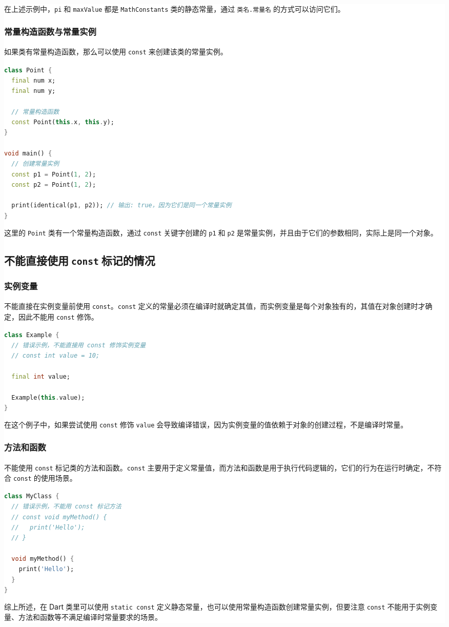 在上述示例中，`pi` 和 `maxValue` 都是 `MathConstants` 类的静态常量，通过 `类名.常量名` 的方式可以访问它们。

### 常量构造函数与常量实例

如果类有常量构造函数，那么可以使用 `const` 来创建该类的常量实例。

```dart
class Point {
  final num x;
  final num y;

  // 常量构造函数
  const Point(this.x, this.y);
}

void main() {
  // 创建常量实例
  const p1 = Point(1, 2);
  const p2 = Point(1, 2);

  print(identical(p1, p2)); // 输出: true，因为它们是同一个常量实例
}
```

这里的 `Point` 类有一个常量构造函数，通过 `const` 关键字创建的 `p1` 和 `p2` 是常量实例，并且由于它们的参数相同，实际上是同一个对象。

## 不能直接使用 `const` 标记的情况

### 实例变量

不能直接在实例变量前使用 `const`。`const` 定义的常量必须在编译时就确定其值，而实例变量是每个对象独有的，其值在对象创建时才确定，因此不能用 `const` 修饰。

```dart
class Example {
  // 错误示例，不能直接用 const 修饰实例变量
  // const int value = 10; 

  final int value;

  Example(this.value);
}
```

在这个例子中，如果尝试使用 `const` 修饰 `value` 会导致编译错误，因为实例变量的值依赖于对象的创建过程，不是编译时常量。

### 方法和函数

不能使用 `const` 标记类的方法和函数。`const` 主要用于定义常量值，而方法和函数是用于执行代码逻辑的，它们的行为在运行时确定，不符合 `const` 的使用场景。

```dart
class MyClass {
  // 错误示例，不能用 const 标记方法
  // const void myMethod() {
  //   print('Hello');
  // }

  void myMethod() {
    print('Hello');
  }
}
```

综上所述，在 Dart 类里可以使用 `static const` 定义静态常量，也可以使用常量构造函数创建常量实例，但要注意 `const` 不能用于实例变量、方法和函数等不满足编译时常量要求的场景。

